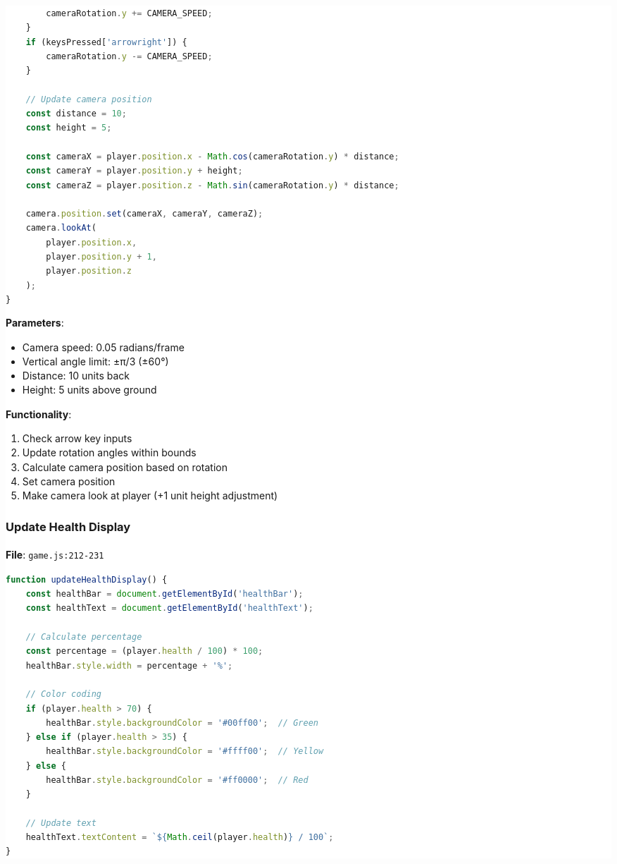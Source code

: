 ```javascript
        cameraRotation.y += CAMERA_SPEED;
    }
    if (keysPressed['arrowright']) {
        cameraRotation.y -= CAMERA_SPEED;
    }

    // Update camera position
    const distance = 10;
    const height = 5;

    const cameraX = player.position.x - Math.cos(cameraRotation.y) * distance;
    const cameraY = player.position.y + height;
    const cameraZ = player.position.z - Math.sin(cameraRotation.y) * distance;

    camera.position.set(cameraX, cameraY, cameraZ);
    camera.lookAt(
        player.position.x,
        player.position.y + 1,
        player.position.z
    );
}
```

**Parameters**:
- Camera speed: 0.05 radians/frame
- Vertical angle limit: ±π/3 (±60°)
- Distance: 10 units back
- Height: 5 units above ground

**Functionality**:
1. Check arrow key inputs
2. Update rotation angles within bounds
3. Calculate camera position based on rotation
4. Set camera position
5. Make camera look at player (+1 unit height adjustment)

### Update Health Display

**File**: `game.js:212-231`

```javascript
function updateHealthDisplay() {
    const healthBar = document.getElementById('healthBar');
    const healthText = document.getElementById('healthText');

    // Calculate percentage
    const percentage = (player.health / 100) * 100;
    healthBar.style.width = percentage + '%';

    // Color coding
    if (player.health > 70) {
        healthBar.style.backgroundColor = '#00ff00';  // Green
    } else if (player.health > 35) {
        healthBar.style.backgroundColor = '#ffff00';  // Yellow
    } else {
        healthBar.style.backgroundColor = '#ff0000';  // Red
    }

    // Update text
    healthText.textContent = `${Math.ceil(player.health)} / 100`;
}
```
